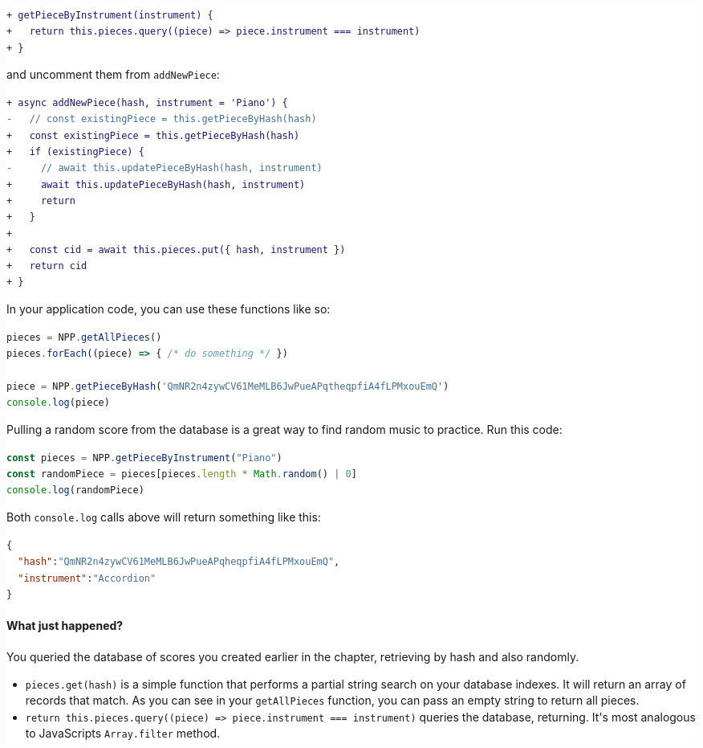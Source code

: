 ```diff
+ getPieceByInstrument(instrument) {
+   return this.pieces.query((piece) => piece.instrument === instrument)
+ }
```

and uncomment them from `addNewPiece`:

```diff
+ async addNewPiece(hash, instrument = 'Piano') {
-   // const existingPiece = this.getPieceByHash(hash)
+   const existingPiece = this.getPieceByHash(hash)
+   if (existingPiece) {
-     // await this.updatePieceByHash(hash, instrument)
+     await this.updatePieceByHash(hash, instrument)
+     return
+   }
+
+   const cid = await this.pieces.put({ hash, instrument })
+   return cid
+ }
```

In your application code, you can use these functions like so:

```JavaScript
pieces = NPP.getAllPieces()
pieces.forEach((piece) => { /* do something */ })

piece = NPP.getPieceByHash('QmNR2n4zywCV61MeMLB6JwPueAPqtheqpfiA4fLPMxouEmQ')
console.log(piece)
```

Pulling a random score from the database is a great way to find random music to practice. Run this code:

```JavaScript
const pieces = NPP.getPieceByInstrument("Piano")
const randomPiece = pieces[pieces.length * Math.random() | 0]
console.log(randomPiece)
```

Both `console.log` calls above will return something like this:

```json
{
  "hash":"QmNR2n4zywCV61MeMLB6JwPueAPqheqpfiA4fLPMxouEmQ",
  "instrument":"Accordion"
}
```

#### What just happened?

You queried the database of scores you created earlier in the chapter, retrieving by hash and also randomly.

- `pieces.get(hash)` is a simple function that performs a partial string search on your database indexes. It will return an array of records that match. As you can see in your `getAllPieces` function, you can pass an empty string to return all pieces.
- `return this.pieces.query((piece) => piece.instrument === instrument)` queries the database, returning. It's most analogous to JavaScripts `Array.filter` method.
